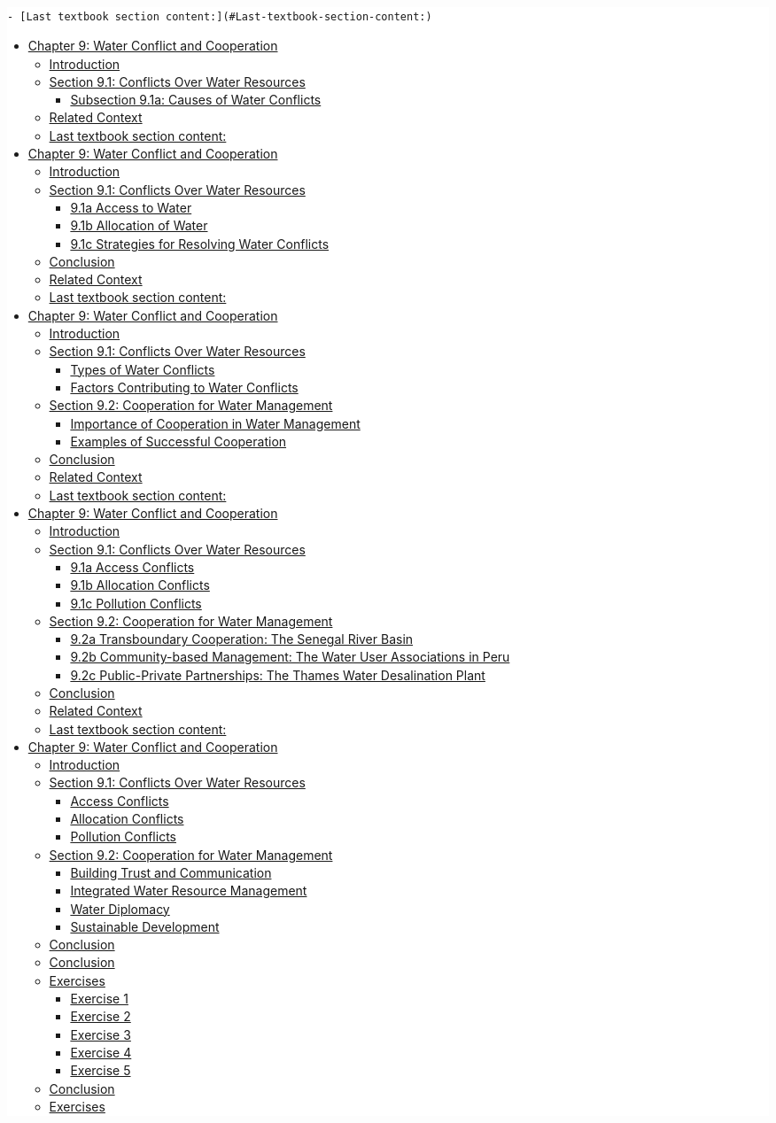     - [Last textbook section content:](#Last-textbook-section-content:)
  - [Chapter 9: Water Conflict and Cooperation](#Chapter-9:-Water-Conflict-and-Cooperation)
    - [Introduction](#Introduction)
    - [Section 9.1: Conflicts Over Water Resources](#Section-9.1:-Conflicts-Over-Water-Resources)
      - [Subsection 9.1a: Causes of Water Conflicts](#Subsection-9.1a:-Causes-of-Water-Conflicts)
    - [Related Context](#Related-Context)
    - [Last textbook section content:](#Last-textbook-section-content:)
  - [Chapter 9: Water Conflict and Cooperation](#Chapter-9:-Water-Conflict-and-Cooperation)
    - [Introduction](#Introduction)
    - [Section 9.1: Conflicts Over Water Resources](#Section-9.1:-Conflicts-Over-Water-Resources)
      - [9.1a Access to Water](#9.1a-Access-to-Water)
      - [9.1b Allocation of Water](#9.1b-Allocation-of-Water)
      - [9.1c Strategies for Resolving Water Conflicts](#9.1c-Strategies-for-Resolving-Water-Conflicts)
    - [Conclusion](#Conclusion)
    - [Related Context](#Related-Context)
    - [Last textbook section content:](#Last-textbook-section-content:)
  - [Chapter 9: Water Conflict and Cooperation](#Chapter-9:-Water-Conflict-and-Cooperation)
    - [Introduction](#Introduction)
    - [Section 9.1: Conflicts Over Water Resources](#Section-9.1:-Conflicts-Over-Water-Resources)
      - [Types of Water Conflicts](#Types-of-Water-Conflicts)
      - [Factors Contributing to Water Conflicts](#Factors-Contributing-to-Water-Conflicts)
    - [Section 9.2: Cooperation for Water Management](#Section-9.2:-Cooperation-for-Water-Management)
      - [Importance of Cooperation in Water Management](#Importance-of-Cooperation-in-Water-Management)
      - [Examples of Successful Cooperation](#Examples-of-Successful-Cooperation)
    - [Conclusion](#Conclusion)
    - [Related Context](#Related-Context)
    - [Last textbook section content:](#Last-textbook-section-content:)
  - [Chapter 9: Water Conflict and Cooperation](#Chapter-9:-Water-Conflict-and-Cooperation)
    - [Introduction](#Introduction)
    - [Section 9.1: Conflicts Over Water Resources](#Section-9.1:-Conflicts-Over-Water-Resources)
      - [9.1a Access Conflicts](#9.1a-Access-Conflicts)
      - [9.1b Allocation Conflicts](#9.1b-Allocation-Conflicts)
      - [9.1c Pollution Conflicts](#9.1c-Pollution-Conflicts)
    - [Section 9.2: Cooperation for Water Management](#Section-9.2:-Cooperation-for-Water-Management)
      - [9.2a Transboundary Cooperation: The Senegal River Basin](#9.2a-Transboundary-Cooperation:-The-Senegal-River-Basin)
      - [9.2b Community-based Management: The Water User Associations in Peru](#9.2b-Community-based-Management:-The-Water-User-Associations-in-Peru)
      - [9.2c Public-Private Partnerships: The Thames Water Desalination Plant](#9.2c-Public-Private-Partnerships:-The-Thames-Water-Desalination-Plant)
    - [Conclusion](#Conclusion)
    - [Related Context](#Related-Context)
    - [Last textbook section content:](#Last-textbook-section-content:)
  - [Chapter 9: Water Conflict and Cooperation](#Chapter-9:-Water-Conflict-and-Cooperation)
    - [Introduction](#Introduction)
    - [Section 9.1: Conflicts Over Water Resources](#Section-9.1:-Conflicts-Over-Water-Resources)
      - [Access Conflicts](#Access-Conflicts)
      - [Allocation Conflicts](#Allocation-Conflicts)
      - [Pollution Conflicts](#Pollution-Conflicts)
    - [Section 9.2: Cooperation for Water Management](#Section-9.2:-Cooperation-for-Water-Management)
      - [Building Trust and Communication](#Building-Trust-and-Communication)
      - [Integrated Water Resource Management](#Integrated-Water-Resource-Management)
      - [Water Diplomacy](#Water-Diplomacy)
      - [Sustainable Development](#Sustainable-Development)
    - [Conclusion](#Conclusion)
    - [Conclusion](#Conclusion)
    - [Exercises](#Exercises)
      - [Exercise 1](#Exercise-1)
      - [Exercise 2](#Exercise-2)
      - [Exercise 3](#Exercise-3)
      - [Exercise 4](#Exercise-4)
      - [Exercise 5](#Exercise-5)
    - [Conclusion](#Conclusion)
    - [Exercises](#Exercises)